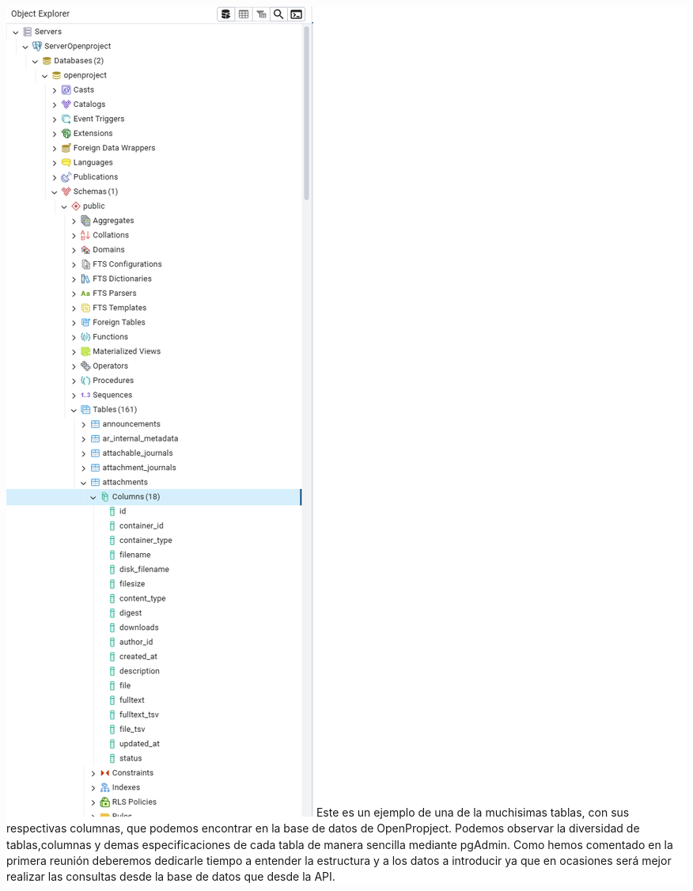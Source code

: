 ![alt text](image-7.png)
Este es un ejemplo de una de la muchisimas tablas, con sus respectivas columnas, que podemos encontrar en la base de datos de OpenPropject.
Podemos observar la diversidad de tablas,columnas y demas especificaciones de cada tabla de manera sencilla mediante pgAdmin.
Como hemos comentado en la primera reunión deberemos dedicarle tiempo a entender la estructura y a los datos a introducir ya que en ocasiones será mejor realizar las consultas desde la base de datos que desde la API.

